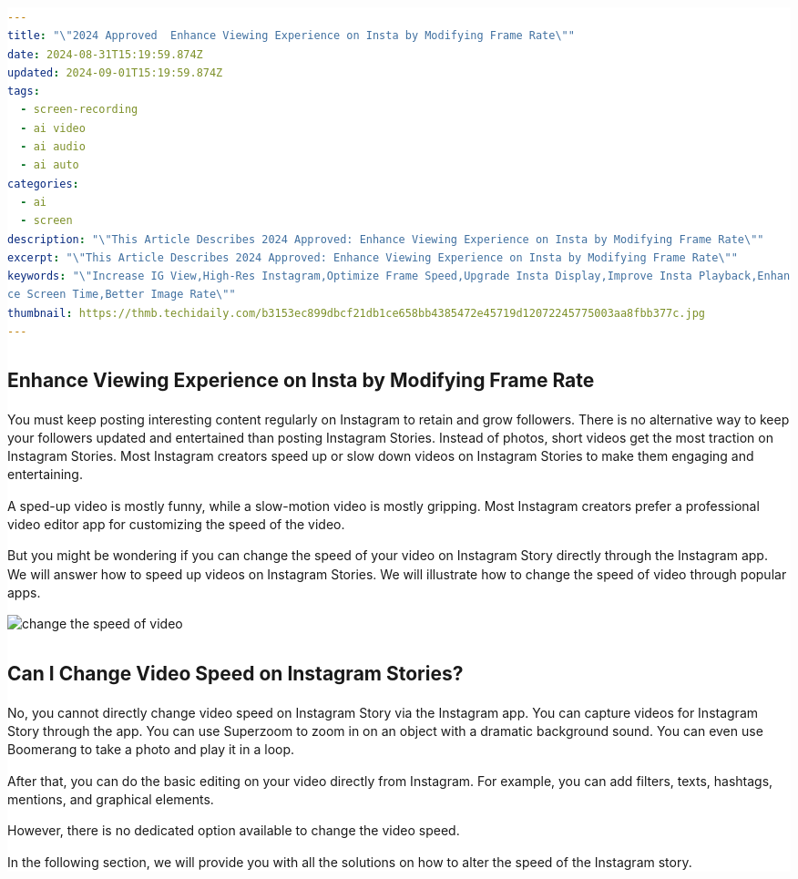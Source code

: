 ```yaml
---
title: "\"2024 Approved  Enhance Viewing Experience on Insta by Modifying Frame Rate\""
date: 2024-08-31T15:19:59.874Z
updated: 2024-09-01T15:19:59.874Z
tags: 
  - screen-recording
  - ai video
  - ai audio
  - ai auto
categories: 
  - ai
  - screen
description: "\"This Article Describes 2024 Approved: Enhance Viewing Experience on Insta by Modifying Frame Rate\""
excerpt: "\"This Article Describes 2024 Approved: Enhance Viewing Experience on Insta by Modifying Frame Rate\""
keywords: "\"Increase IG View,High-Res Instagram,Optimize Frame Speed,Upgrade Insta Display,Improve Insta Playback,Enhance Screen Time,Better Image Rate\""
thumbnail: https://thmb.techidaily.com/b3153ec899dbcf21db1ce658bb4385472e45719d12072245775003aa8fbb377c.jpg
---
```


## Enhance Viewing Experience on Insta by Modifying Frame Rate

You must keep posting interesting content regularly on Instagram to retain and grow followers. There is no alternative way to keep your followers updated and entertained than posting Instagram Stories. Instead of photos, short videos get the most traction on Instagram Stories. Most Instagram creators speed up or slow down videos on Instagram Stories to make them engaging and entertaining.

A sped-up video is mostly funny, while a slow-motion video is mostly gripping. Most Instagram creators prefer a professional video editor app for customizing the speed of the video.

But you might be wondering if you can change the speed of your video on Instagram Story directly through the Instagram app. We will answer how to speed up videos on Instagram Stories. We will illustrate how to change the speed of video through popular apps.

![change the speed of video](https://images.wondershare.com/filmora/article-images/2023/01/instagram-stories-1.jpg)

## Can I Change Video Speed on Instagram Stories?

No, you cannot directly change video speed on Instagram Story via the Instagram app. You can capture videos for Instagram Story through the app. You can use Superzoom to zoom in on an object with a dramatic background sound. You can even use Boomerang to take a photo and play it in a loop.

After that, you can do the basic editing on your video directly from Instagram. For example, you can add filters, texts, hashtags, mentions, and graphical elements.

However, there is no dedicated option available to change the video speed.

In the following section, we will provide you with all the solutions on how to alter the speed of the Instagram story.
